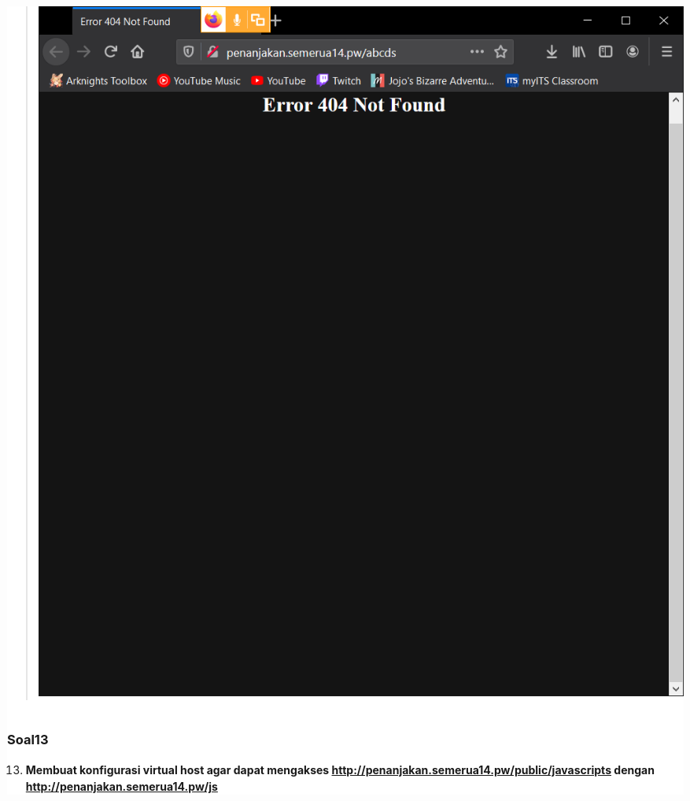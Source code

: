 > ![image](assets/12.2.PNG)
#

### Soal13
13. **Membuat konfigurasi virtual host agar dapat mengakses http://penanjakan.semerua14.pw/public/javascripts dengan http://penanjakan.semerua14.pw/js**

